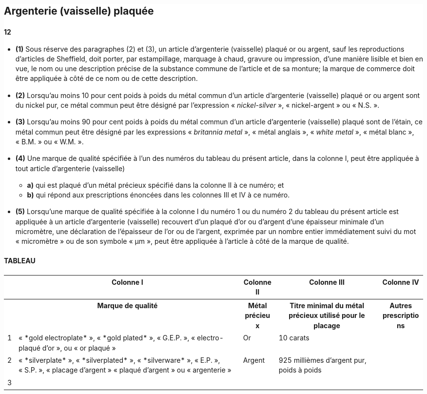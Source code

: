



## Argenterie (vaisselle) plaquée


**12** 

- **(1)** Sous réserve des paragraphes (2) et (3), un article d’argenterie (vaisselle) plaqué or ou argent, sauf les reproductions d’articles de Sheffield, doit porter, par estampillage, marquage à chaud, gravure ou impression, d’une manière lisible et bien en vue, le nom ou une description précise de la substance commune de l’article et de sa monture; la marque de commerce doit être appliquée à côté de ce nom ou de cette description.

- **(2)** Lorsqu’au moins 10 pour cent poids à poids du métal commun d’un article d’argenterie (vaisselle) plaqué or ou argent sont du nickel pur, ce métal commun peut être désigné par l’expression « *nickel-silver* », « nickel-argent » ou « N.S. ».

- **(3)** Lorsqu’au moins 90 pour cent poids à poids du métal commun d’un article d’argenterie (vaisselle) plaqué sont de l’étain, ce métal commun peut être désigné par les expressions « *britannia metal* », « métal anglais », « *white metal* », « métal blanc », « B.M. » ou « W.M. ».

- **(4)** Une marque de qualité spécifiée à l’un des numéros du tableau du présent article, dans la colonne I, peut être appliquée à tout article d’argenterie (vaisselle)
	- **a)** qui est plaqué d’un métal précieux spécifié dans la colonne II à ce numéro; et
	- **b)** qui répond aux prescriptions énoncées dans les colonnes III et IV à ce numéro.

- **(5)** Lorsqu’une marque de qualité spécifiée à la colonne I du numéro 1 ou du numéro 2 du tableau du présent article est appliquée à un article d’argenterie (vaisselle) recouvert d’un plaqué d’or ou d’argent d’une épaisseur minimale d’un micromètre, une déclaration de l’épaisseur de l’or ou de l’argent, exprimée par un nombre entier immédiatement suivi du mot « micromètre » ou de son symbole « µm », peut être appliquée à l’article à côté de la marque de qualité.
#### TABLEAU
<table>
<tr>
<th></th>
<th>Colonne I</th>
<th>Colonne II</th>
<th>Colonne III</th>
<th>Colonne IV</th>
</tr>
<tr>
<th></th>
<th>Marque de qualité</th>
<th>Métal précieux</th>
<th>Titre minimal du métal précieux utilisé pour le placage</th>
<th>Autres prescriptions</th>
</tr>
<tr>
<td>1</td>
<td>« *gold electroplate* », « *gold plated* », « G.E.P. », « electro-plaqué d’or », ou « or plaqué »</td>
<td>Or</td>
<td>10 carats</td>
<td></td>
</tr>
<tr>
<td>2</td>
<td>« *silverplate* », « *silverplated* », « *silverware* », « E.P. », « S.P. », « placage d’argent » « plaqué d’argent » ou « argenterie »</td>
<td>Argent</td>
<td>925 millièmes d’argent pur, poids à poids</td>
<td></td>
</tr>
<tr>
<td>3</td>